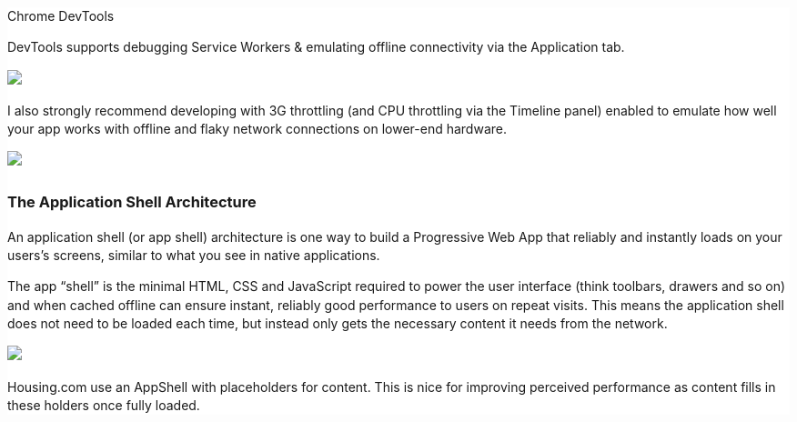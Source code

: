 

Chrome DevTools

DevTools supports debugging Service Workers & emulating offline connectivity via the Application tab.









![](https://cdn-images-1.medium.com/max/1600/0*UX83F86-oPO1HVbt.)





I also strongly recommend developing with 3G throttling (and CPU throttling via the Timeline panel) enabled to emulate how well your app works with offline and flaky network connections on lower-end hardware.









![](https://cdn-images-1.medium.com/max/1600/0*DH3EoEO_aHbXw_mx.)





### The Application Shell Architecture

An application shell (or app shell) architecture is one way to build a Progressive Web App that reliably and instantly loads on your users’s screens, similar to what you see in native applications.

The app “shell” is the minimal HTML, CSS and JavaScript required to power the user interface (think toolbars, drawers and so on) and when cached offline can ensure instant, reliably good performance to users on repeat visits. This means the application shell does not need to be loaded each time, but instead only gets the necessary content it needs from the network.













![](https://cdn-images-1.medium.com/max/2000/0*qhxO_uA-_A6WV_Pc.)



Housing.com use an AppShell with placeholders for content. This is nice for improving perceived performance as content fills in these holders once fully loaded.






